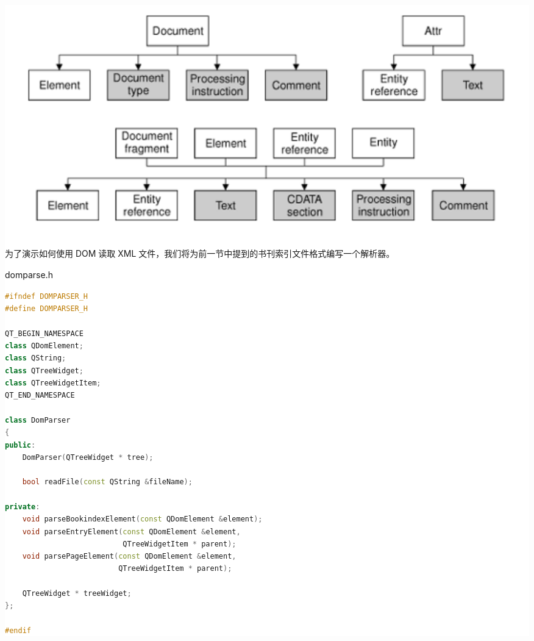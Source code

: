 ![](../images/16_xml_202004291938_2.png)

为了演示如何使用 DOM 读取 XML 文件，我们将为前一节中提到的书刊索引文件格式编写一个解析器。

domparse.h
```c++
#ifndef DOMPARSER_H
#define DOMPARSER_H

QT_BEGIN_NAMESPACE
class QDomElement;
class QString;
class QTreeWidget;
class QTreeWidgetItem;
QT_END_NAMESPACE

class DomParser
{
public:
    DomParser(QTreeWidget * tree);

    bool readFile(const QString &fileName);

private:
    void parseBookindexElement(const QDomElement &element);
    void parseEntryElement(const QDomElement &element,
                           QTreeWidgetItem * parent);
    void parsePageElement(const QDomElement &element,
                          QTreeWidgetItem * parent);

    QTreeWidget * treeWidget;
};

#endif
```
